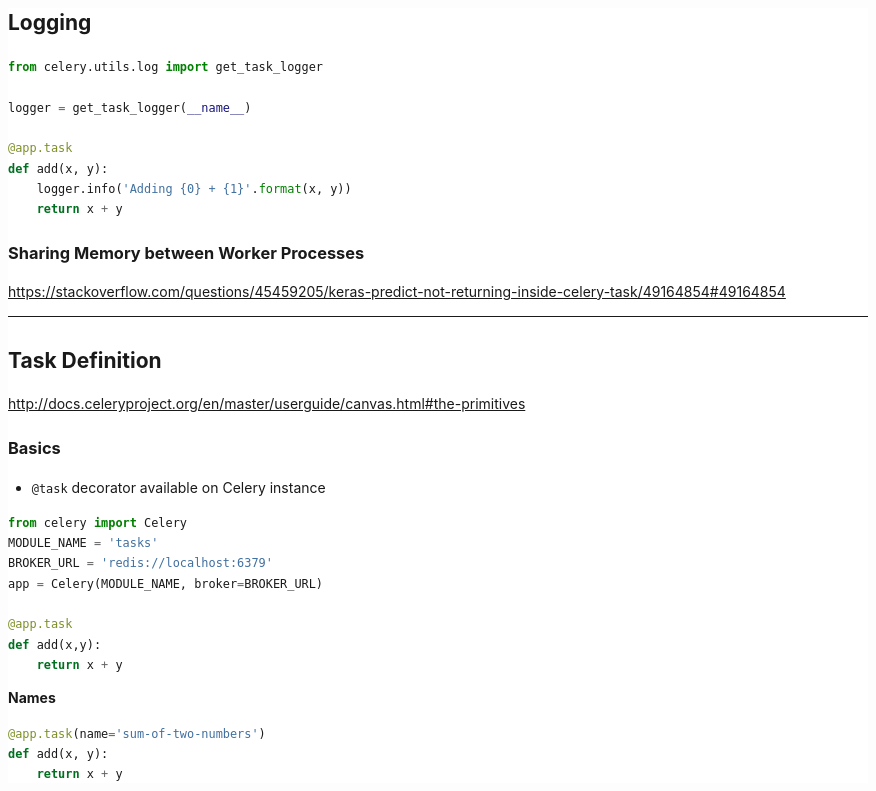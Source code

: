 







## Logging

```python
from celery.utils.log import get_task_logger

logger = get_task_logger(__name__)

@app.task
def add(x, y):
    logger.info('Adding {0} + {1}'.format(x, y))
    return x + y
```





### Sharing Memory between Worker Processes

https://stackoverflow.com/questions/45459205/keras-predict-not-returning-inside-celery-task/49164854#49164854



--------------



## Task Definition

http://docs.celeryproject.org/en/master/userguide/canvas.html#the-primitives

### Basics

- `@task` decorator available on Celery instance

```python
from celery import Celery
MODULE_NAME = 'tasks'
BROKER_URL = 'redis://localhost:6379'
app = Celery(MODULE_NAME, broker=BROKER_URL)

@app.task
def add(x,y):
    return x + y
```

**Names**

```python
@app.task(name='sum-of-two-numbers')
def add(x, y):
    return x + y
```

